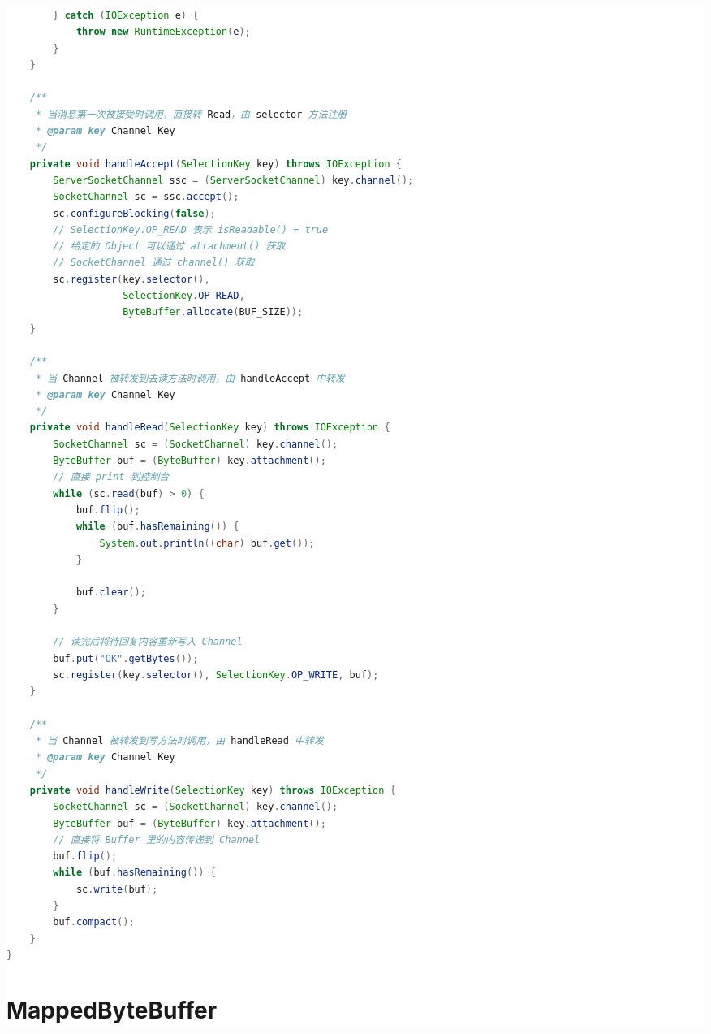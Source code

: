 ```java
        } catch (IOException e) {
            throw new RuntimeException(e);
        }
    }

    /**
     * 当消息第一次被接受时调用，直接转 Read，由 selector 方法注册
     * @param key Channel Key
     */
    private void handleAccept(SelectionKey key) throws IOException {
        ServerSocketChannel ssc = (ServerSocketChannel) key.channel();
        SocketChannel sc = ssc.accept();
        sc.configureBlocking(false);
        // SelectionKey.OP_READ 表示 isReadable() = true
        // 给定的 Object 可以通过 attachment() 获取
        // SocketChannel 通过 channel() 获取
        sc.register(key.selector(), 
                    SelectionKey.OP_READ,
                    ByteBuffer.allocate(BUF_SIZE));
    }

    /**
     * 当 Channel 被转发到去读方法时调用，由 handleAccept 中转发
     * @param key Channel Key
     */
    private void handleRead(SelectionKey key) throws IOException {
        SocketChannel sc = (SocketChannel) key.channel();
        ByteBuffer buf = (ByteBuffer) key.attachment();
        // 直接 print 到控制台
        while (sc.read(buf) > 0) {
            buf.flip();
            while (buf.hasRemaining()) {
                System.out.println((char) buf.get());
            }

            buf.clear();
        }
    
        // 读完后将待回复内容重新写入 Channel
        buf.put("OK".getBytes());
        sc.register(key.selector(), SelectionKey.OP_WRITE, buf);
    }

    /**
     * 当 Channel 被转发到写方法时调用，由 handleRead 中转发
     * @param key Channel Key
     */
    private void handleWrite(SelectionKey key) throws IOException {
        SocketChannel sc = (SocketChannel) key.channel();
        ByteBuffer buf = (ByteBuffer) key.attachment();
        // 直接将 Buffer 里的内容传递到 Channel
        buf.flip();
        while (buf.hasRemaining()) {
            sc.write(buf);
        }
        buf.compact();
    }
}
```
# MappedByteBuffer

